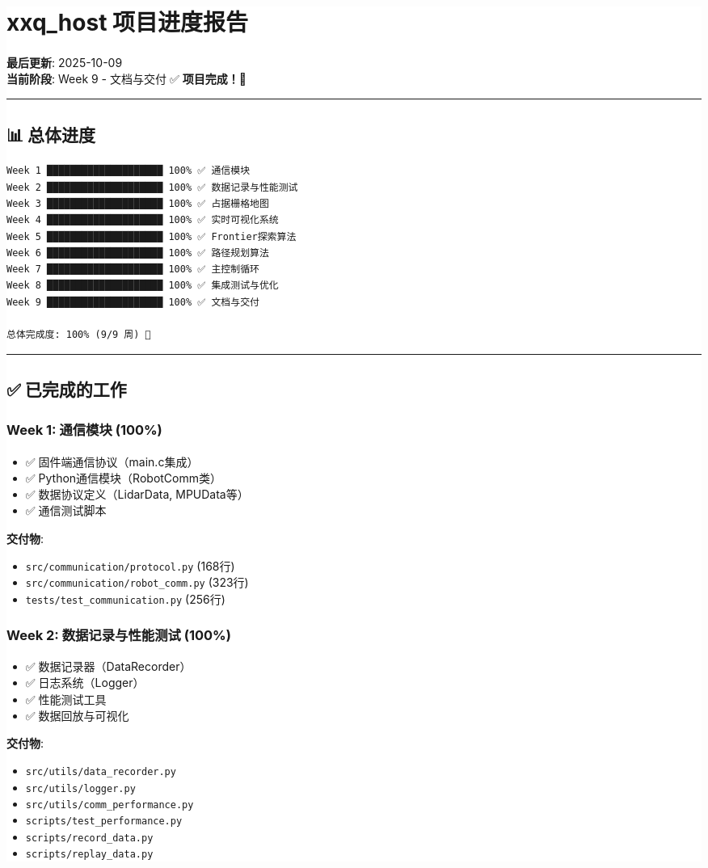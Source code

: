 # xxq_host 项目进度报告

**最后更新**: 2025-10-09  
**当前阶段**: Week 9 - 文档与交付 ✅ **项目完成！🎊**

---

## 📊 总体进度

```
Week 1 ████████████████████ 100% ✅ 通信模块
Week 2 ████████████████████ 100% ✅ 数据记录与性能测试
Week 3 ████████████████████ 100% ✅ 占据栅格地图
Week 4 ████████████████████ 100% ✅ 实时可视化系统
Week 5 ████████████████████ 100% ✅ Frontier探索算法
Week 6 ████████████████████ 100% ✅ 路径规划算法
Week 7 ████████████████████ 100% ✅ 主控制循环
Week 8 ████████████████████ 100% ✅ 集成测试与优化
Week 9 ████████████████████ 100% ✅ 文档与交付

总体完成度: 100% (9/9 周) 🎉
```

---

## ✅ 已完成的工作

### Week 1: 通信模块 (100%)
- ✅ 固件端通信协议（main.c集成）
- ✅ Python通信模块（RobotComm类）
- ✅ 数据协议定义（LidarData, MPUData等）
- ✅ 通信测试脚本

**交付物**:
- `src/communication/protocol.py` (168行)
- `src/communication/robot_comm.py` (323行)
- `tests/test_communication.py` (256行)

### Week 2: 数据记录与性能测试 (100%)
- ✅ 数据记录器（DataRecorder）
- ✅ 日志系统（Logger）
- ✅ 性能测试工具
- ✅ 数据回放与可视化

**交付物**:
- `src/utils/data_recorder.py`
- `src/utils/logger.py`
- `src/utils/comm_performance.py`
- `scripts/test_performance.py`
- `scripts/record_data.py`
- `scripts/replay_data.py`
